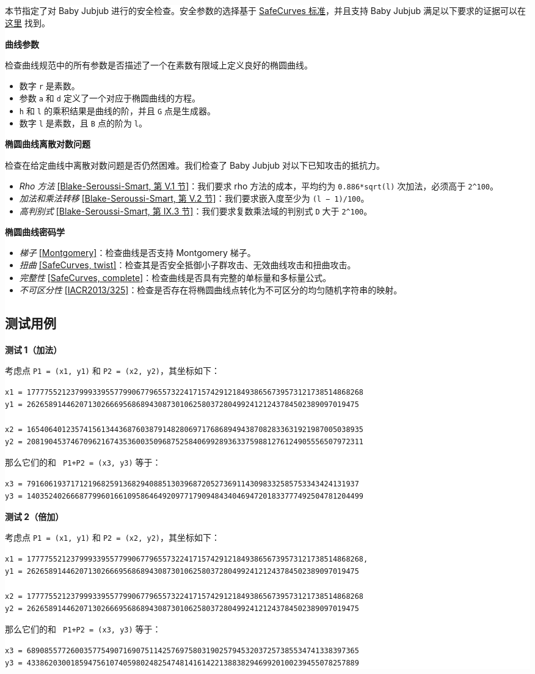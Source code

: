 本节指定了对 Baby Jubjub 进行的安全检查。安全参数的选择基于 [SafeCurves 标准](https://safecurves.cr.yp.to)，并且支持 Baby Jubjub 满足以下要求的证据可以在 [这里](https://github.com/barryWhiteHat/baby_jubjub) 找到。

**曲线参数**

检查曲线规范中的所有参数是否描述了一个在素数有限域上定义良好的椭圆曲线。

- 数字 `r` 是素数。
- 参数 `a` 和 `d` 定义了一个对应于椭圆曲线的方程。
- `h` 和 `l` 的乘积结果是曲线的阶，并且 `G` 点是生成器。
- 数字 `l` 是素数，且 `B` 点的阶为 `l`。

**椭圆曲线离散对数问题**

检查在给定曲线中离散对数问题是否仍然困难。我们检查了 Baby Jubjub 对以下已知攻击的抵抗力。

- *Rho 方法* [[Blake-Seroussi-Smart, 第 V.1 节]](https://www.cambridge.org/core/books/elliptic-curves-in-cryptography/16A2B60636EFA7EBCC3D5A5D01F28546)：我们要求 rho 方法的成本，平均约为 `0.886*sqrt(l)` 次加法，必须高于 `2^100`。
- *加法和乘法转移* [[Blake-Seroussi-Smart, 第 V.2 节]](https://www.cambridge.org/core/books/elliptic-curves-in-cryptography/16A2B60636EFA7EBCC3D5A5D01F28546)：我们要求嵌入度至少为 `(l − 1)/100`。
- *高判别式* [[Blake-Seroussi-Smart, 第 IX.3 节]](https://www.cambridge.org/core/books/elliptic-curves-in-cryptography/16A2B60636EFA7EBCC3D5A5D01F28546)：我们要求复数乘法域的判别式 `D` 大于 `2^100`。

**椭圆曲线密码学**

- *梯子* [[Montgomery]](https://wstein.org/edu/Fall2001/124/misc/montgomery.pdf)：检查曲线是否支持 Montgomery 梯子。
- *扭曲* [[SafeCurves, twist]](https://safecurves.cr.yp.to/twist.html)：检查其是否安全抵御小子群攻击、无效曲线攻击和扭曲攻击。
- *完整性* [[SafeCurves, complete]](https://safecurves.cr.yp.to/complete.html)：检查曲线是否具有完整的单标量和多标量公式。
- *不可区分性* [[IACR2013/325]](https://eprint.iacr.org/2013/325)：检查是否存在将椭圆曲线点转化为不可区分的均匀随机字符串的映射。

## 测试用例

**测试 1（加法）**

考虑点 ``P1 = (x1, y1)`` 和 ``P2 = (x2, y2)``，其坐标如下：
```
x1 = 17777552123799933955779906779655732241715742912184938656739573121738514868268
y1 = 2626589144620713026669568689430873010625803728049924121243784502389097019475

x2 = 16540640123574156134436876038791482806971768689494387082833631921987005038935
y2 = 20819045374670962167435360035096875258406992893633759881276124905556507972311
```
那么它们的和 `` P1+P2 = (x3, y3)`` 等于：
```
x3 = 7916061937171219682591368294088513039687205273691143098332585753343424131937
y3 = 14035240266687799601661095864649209771790948434046947201833777492504781204499
```

**测试 2（倍加）**

考虑点 ``P1 = (x1, y1)`` 和 ``P2 = (x2, y2)``，其坐标如下：
```
x1 = 17777552123799933955779906779655732241715742912184938656739573121738514868268,
y1 = 2626589144620713026669568689430873010625803728049924121243784502389097019475

x2 = 17777552123799933955779906779655732241715742912184938656739573121738514868268
y2 = 2626589144620713026669568689430873010625803728049924121243784502389097019475
```
那么它们的和 `` P1+P2 = (x3, y3)`` 等于：
```
x3 = 6890855772600357754907169075114257697580319025794532037257385534741338397365
y3 = 4338620300185947561074059802482547481416142213883829469920100239455078257889
```
